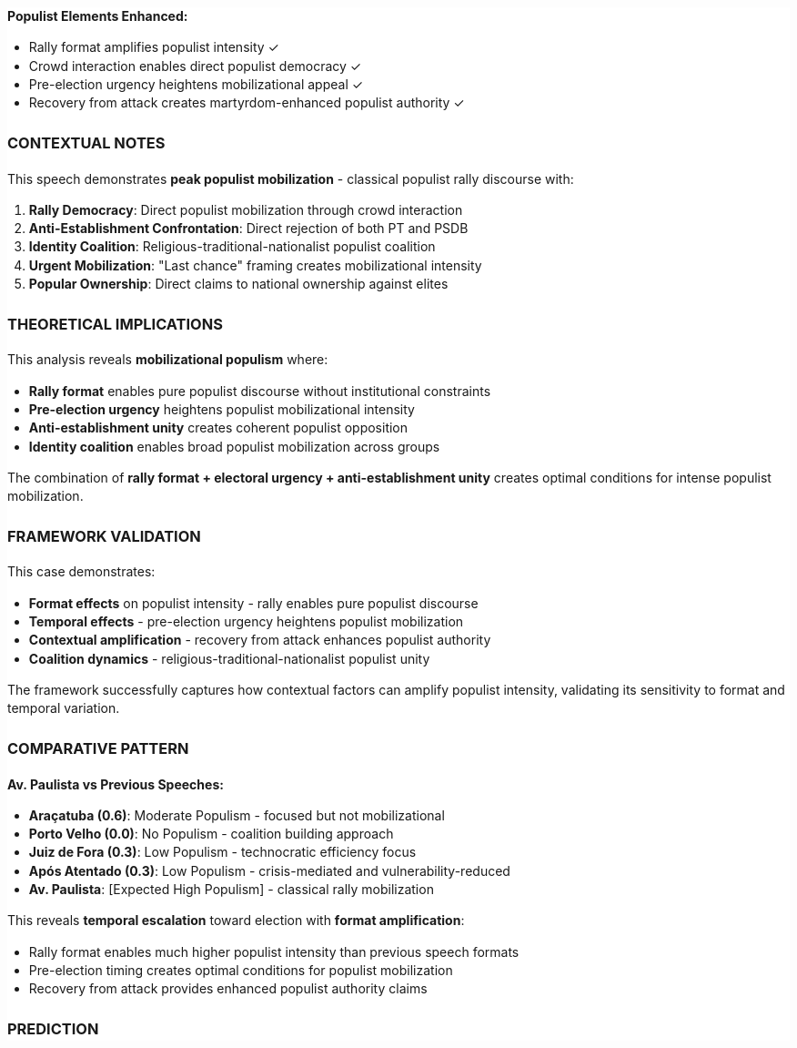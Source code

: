 **Populist Elements Enhanced:**
- Rally format amplifies populist intensity ✓
- Crowd interaction enables direct populist democracy ✓
- Pre-election urgency heightens mobilizational appeal ✓
- Recovery from attack creates martyrdom-enhanced populist authority ✓

### CONTEXTUAL NOTES

This speech demonstrates **peak populist mobilization** - classical populist rally discourse with:

1. **Rally Democracy**: Direct populist mobilization through crowd interaction
2. **Anti-Establishment Confrontation**: Direct rejection of both PT and PSDB
3. **Identity Coalition**: Religious-traditional-nationalist populist coalition
4. **Urgent Mobilization**: "Last chance" framing creates mobilizational intensity
5. **Popular Ownership**: Direct claims to national ownership against elites

### THEORETICAL IMPLICATIONS

This analysis reveals **mobilizational populism** where:
- **Rally format** enables pure populist discourse without institutional constraints
- **Pre-election urgency** heightens populist mobilizational intensity
- **Anti-establishment unity** creates coherent populist opposition
- **Identity coalition** enables broad populist mobilization across groups

The combination of **rally format + electoral urgency + anti-establishment unity** creates optimal conditions for intense populist mobilization.

### FRAMEWORK VALIDATION

This case demonstrates:
- **Format effects** on populist intensity - rally enables pure populist discourse
- **Temporal effects** - pre-election urgency heightens populist mobilization
- **Contextual amplification** - recovery from attack enhances populist authority
- **Coalition dynamics** - religious-traditional-nationalist populist unity

The framework successfully captures how contextual factors can amplify populist intensity, validating its sensitivity to format and temporal variation.

### COMPARATIVE PATTERN

**Av. Paulista vs Previous Speeches:**
- **Araçatuba (0.6)**: Moderate Populism - focused but not mobilizational
- **Porto Velho (0.0)**: No Populism - coalition building approach
- **Juiz de Fora (0.3)**: Low Populism - technocratic efficiency focus
- **Após Atentado (0.3)**: Low Populism - crisis-mediated and vulnerability-reduced
- **Av. Paulista**: [Expected High Populism] - classical rally mobilization

This reveals **temporal escalation** toward election with **format amplification**:
- Rally format enables much higher populist intensity than previous speech formats
- Pre-election timing creates optimal conditions for populist mobilization
- Recovery from attack provides enhanced populist authority claims

### PREDICTION
